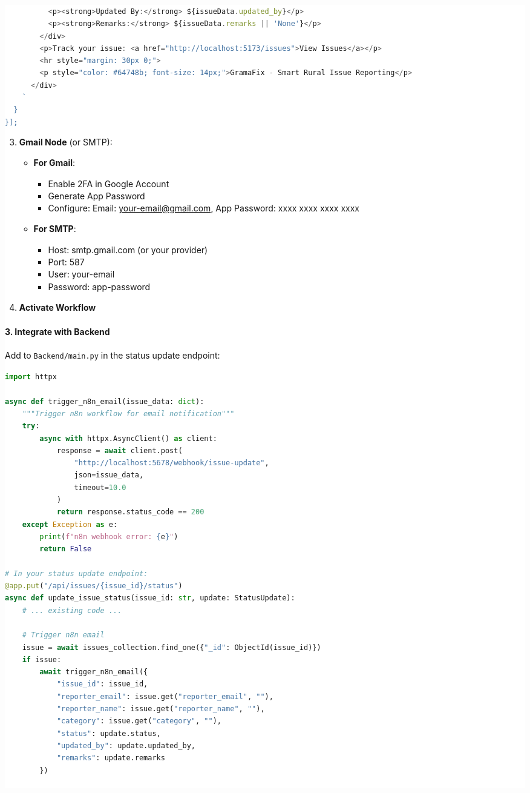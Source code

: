    ```javascript
             <p><strong>Updated By:</strong> ${issueData.updated_by}</p>
             <p><strong>Remarks:</strong> ${issueData.remarks || 'None'}</p>
           </div>
           <p>Track your issue: <a href="http://localhost:5173/issues">View Issues</a></p>
           <hr style="margin: 30px 0;">
           <p style="color: #64748b; font-size: 14px;">GramaFix - Smart Rural Issue Reporting</p>
         </div>
       `
     }
   }];
   ```

3. **Gmail Node** (or SMTP):
   - **For Gmail**:
     - Enable 2FA in Google Account
     - Generate App Password
     - Configure: Email: your-email@gmail.com, App Password: xxxx xxxx xxxx xxxx
   
   - **For SMTP**:
     - Host: smtp.gmail.com (or your provider)
     - Port: 587
     - User: your-email
     - Password: app-password

4. **Activate Workflow**

#### 3. Integrate with Backend

Add to `Backend/main.py` in the status update endpoint:

```python
import httpx

async def trigger_n8n_email(issue_data: dict):
    """Trigger n8n workflow for email notification"""
    try:
        async with httpx.AsyncClient() as client:
            response = await client.post(
                "http://localhost:5678/webhook/issue-update",
                json=issue_data,
                timeout=10.0
            )
            return response.status_code == 200
    except Exception as e:
        print(f"n8n webhook error: {e}")
        return False

# In your status update endpoint:
@app.put("/api/issues/{issue_id}/status")
async def update_issue_status(issue_id: str, update: StatusUpdate):
    # ... existing code ...
    
    # Trigger n8n email
    issue = await issues_collection.find_one({"_id": ObjectId(issue_id)})
    if issue:
        await trigger_n8n_email({
            "issue_id": issue_id,
            "reporter_email": issue.get("reporter_email", ""),
            "reporter_name": issue.get("reporter_name", ""),
            "category": issue.get("category", ""),
            "status": update.status,
            "updated_by": update.updated_by,
            "remarks": update.remarks
        })
    
```